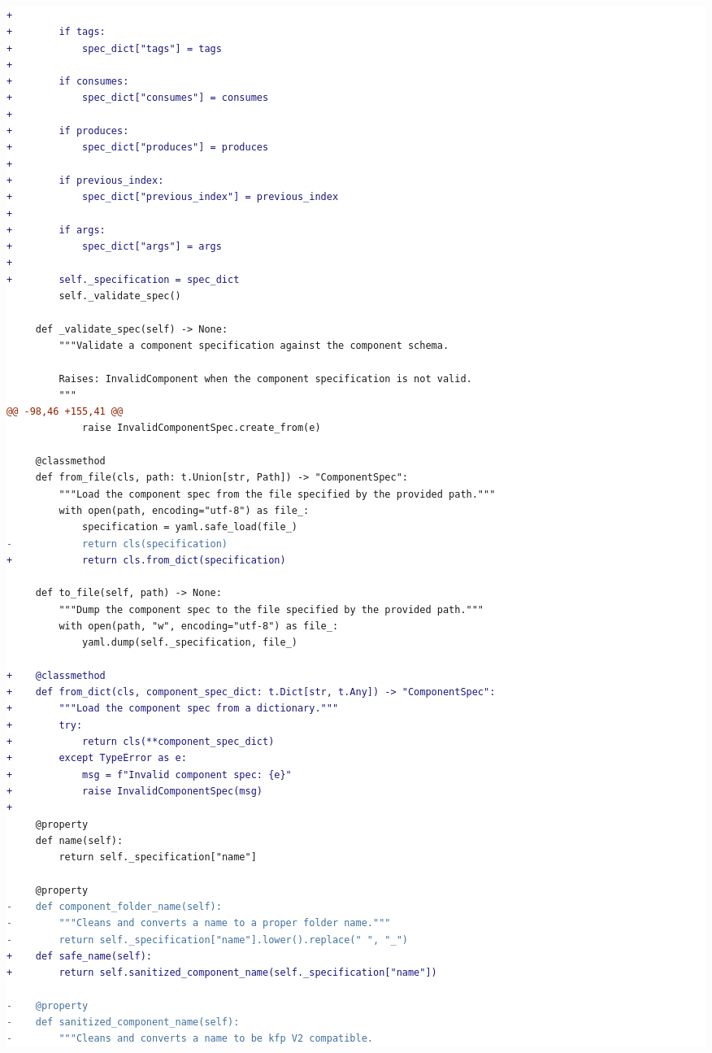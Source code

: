 ```diff
+
+        if tags:
+            spec_dict["tags"] = tags
+
+        if consumes:
+            spec_dict["consumes"] = consumes
+
+        if produces:
+            spec_dict["produces"] = produces
+
+        if previous_index:
+            spec_dict["previous_index"] = previous_index
+
+        if args:
+            spec_dict["args"] = args
+
+        self._specification = spec_dict
         self._validate_spec()
 
     def _validate_spec(self) -> None:
         """Validate a component specification against the component schema.
 
         Raises: InvalidComponent when the component specification is not valid.
         """
@@ -98,46 +155,41 @@
             raise InvalidComponentSpec.create_from(e)
 
     @classmethod
     def from_file(cls, path: t.Union[str, Path]) -> "ComponentSpec":
         """Load the component spec from the file specified by the provided path."""
         with open(path, encoding="utf-8") as file_:
             specification = yaml.safe_load(file_)
-            return cls(specification)
+            return cls.from_dict(specification)
 
     def to_file(self, path) -> None:
         """Dump the component spec to the file specified by the provided path."""
         with open(path, "w", encoding="utf-8") as file_:
             yaml.dump(self._specification, file_)
 
+    @classmethod
+    def from_dict(cls, component_spec_dict: t.Dict[str, t.Any]) -> "ComponentSpec":
+        """Load the component spec from a dictionary."""
+        try:
+            return cls(**component_spec_dict)
+        except TypeError as e:
+            msg = f"Invalid component spec: {e}"
+            raise InvalidComponentSpec(msg)
+
     @property
     def name(self):
         return self._specification["name"]
 
     @property
-    def component_folder_name(self):
-        """Cleans and converts a name to a proper folder name."""
-        return self._specification["name"].lower().replace(" ", "_")
+    def safe_name(self):
+        return self.sanitized_component_name(self._specification["name"])
 
-    @property
-    def sanitized_component_name(self):
-        """Cleans and converts a name to be kfp V2 compatible.
```